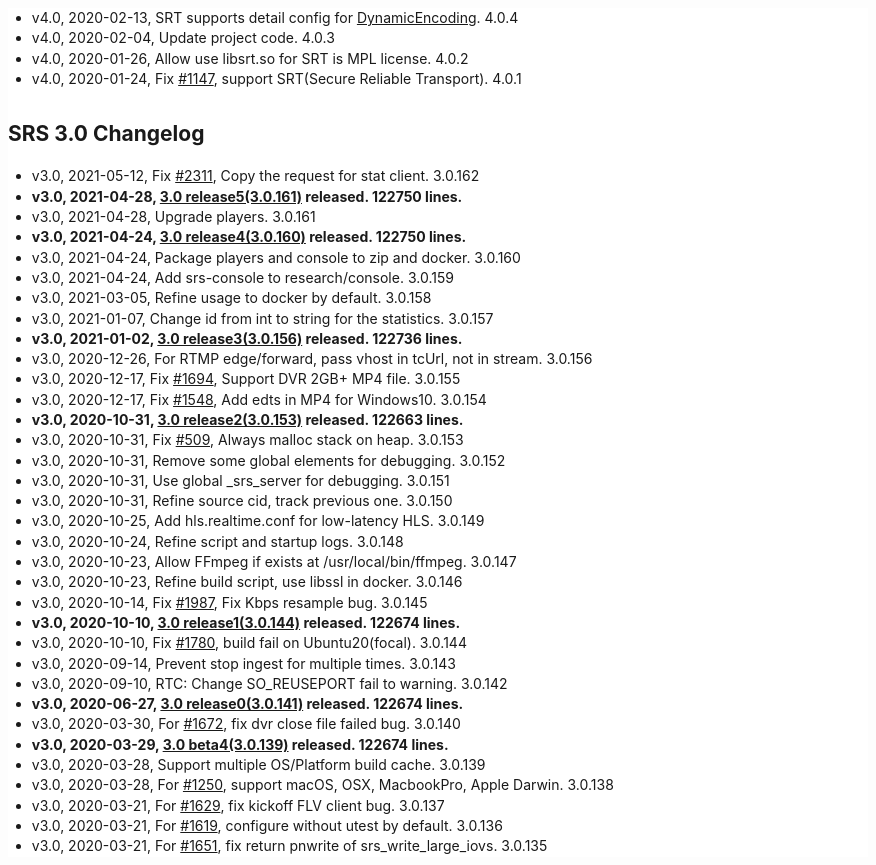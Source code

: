 * v4.0, 2020-02-13, SRT supports detail config for [DynamicEncoding](https://github.com/runner365/srt_encoder). 4.0.4
* v4.0, 2020-02-04, Update project code. 4.0.3
* v4.0, 2020-01-26, Allow use libsrt.so for SRT is MPL license. 4.0.2
* v4.0, 2020-01-24, Fix [#1147](https://github.com/ossrs/srs/issues/1147), support SRT(Secure Reliable Transport). 4.0.1

<a name="v3-changes"></a>

## SRS 3.0 Changelog

* v3.0, 2021-05-12, Fix [#2311](https://github.com/ossrs/srs/issues/2311), Copy the request for stat client. 3.0.162
* <strong>v3.0, 2021-04-28, [3.0 release5(3.0.161)](https://github.com/ossrs/srs/releases/tag/v3.0-r5) released. 122750 lines.</strong>
* v3.0, 2021-04-28, Upgrade players. 3.0.161
* <strong>v3.0, 2021-04-24, [3.0 release4(3.0.160)](https://github.com/ossrs/srs/releases/tag/v3.0-r4) released. 122750 lines.</strong>
* v3.0, 2021-04-24, Package players and console to zip and docker. 3.0.160
* v3.0, 2021-04-24, Add srs-console to research/console. 3.0.159
* v3.0, 2021-03-05, Refine usage to docker by default. 3.0.158
* v3.0, 2021-01-07, Change id from int to string for the statistics. 3.0.157
* <strong>v3.0, 2021-01-02, [3.0 release3(3.0.156)](https://github.com/ossrs/srs/releases/tag/v3.0-r3) released. 122736 lines.</strong>
* v3.0, 2020-12-26, For RTMP edge/forward, pass vhost in tcUrl, not in stream. 3.0.156
* v3.0, 2020-12-17, Fix [#1694](https://github.com/ossrs/srs/issues/1694), Support DVR 2GB+ MP4 file. 3.0.155
* v3.0, 2020-12-17, Fix [#1548](https://github.com/ossrs/srs/issues/1548), Add edts in MP4 for Windows10. 3.0.154
* <strong>v3.0, 2020-10-31, [3.0 release2(3.0.153)](https://github.com/ossrs/srs/releases/tag/v3.0-r2) released. 122663 lines.</strong>
* v3.0, 2020-10-31, Fix [#509](https://github.com/ossrs/srs/issues/509), Always malloc stack on heap. 3.0.153
* v3.0, 2020-10-31, Remove some global elements for debugging. 3.0.152
* v3.0, 2020-10-31, Use global _srs_server for debugging. 3.0.151
* v3.0, 2020-10-31, Refine source cid, track previous one. 3.0.150
* v3.0, 2020-10-25, Add hls.realtime.conf for low-latency HLS. 3.0.149
* v3.0, 2020-10-24, Refine script and startup logs. 3.0.148
* v3.0, 2020-10-23, Allow FFmpeg if exists at /usr/local/bin/ffmpeg. 3.0.147
* v3.0, 2020-10-23, Refine build script, use libssl in docker. 3.0.146
* v3.0, 2020-10-14, Fix [#1987](https://github.com/ossrs/srs/issues/1987), Fix Kbps resample bug. 3.0.145
* <strong>v3.0, 2020-10-10, [3.0 release1(3.0.144)](https://github.com/ossrs/srs/releases/tag/v3.0-r1) released. 122674 lines.</strong>
* v3.0, 2020-10-10, Fix [#1780](https://github.com/ossrs/srs/issues/1780), build fail on Ubuntu20(focal). 3.0.144
* v3.0, 2020-09-14, Prevent stop ingest for multiple times. 3.0.143
* v3.0, 2020-09-10, RTC: Change SO_REUSEPORT fail to warning. 3.0.142
* <strong>v3.0, 2020-06-27, [3.0 release0(3.0.141)](https://github.com/ossrs/srs/releases/tag/v3.0-r0) released. 122674 lines.</strong>
* v3.0, 2020-03-30, For [#1672](https://github.com/ossrs/srs/issues/1672), fix dvr close file failed bug. 3.0.140
* <strong>v3.0, 2020-03-29, [3.0 beta4(3.0.139)](https://github.com/ossrs/srs/releases/tag/v3.0-b4) released. 122674 lines.</strong>
* v3.0, 2020-03-28, Support multiple OS/Platform build cache. 3.0.139
* v3.0, 2020-03-28, For [#1250](https://github.com/ossrs/srs/issues/1250), support macOS, OSX, MacbookPro, Apple Darwin. 3.0.138
* v3.0, 2020-03-21, For [#1629](https://github.com/ossrs/srs/issues/1629), fix kickoff FLV client bug. 3.0.137
* v3.0, 2020-03-21, For [#1619](https://github.com/ossrs/srs/issues/1619), configure without utest by default. 3.0.136
* v3.0, 2020-03-21, For [#1651](https://github.com/ossrs/srs/issues/1651), fix return pnwrite of srs_write_large_iovs. 3.0.135